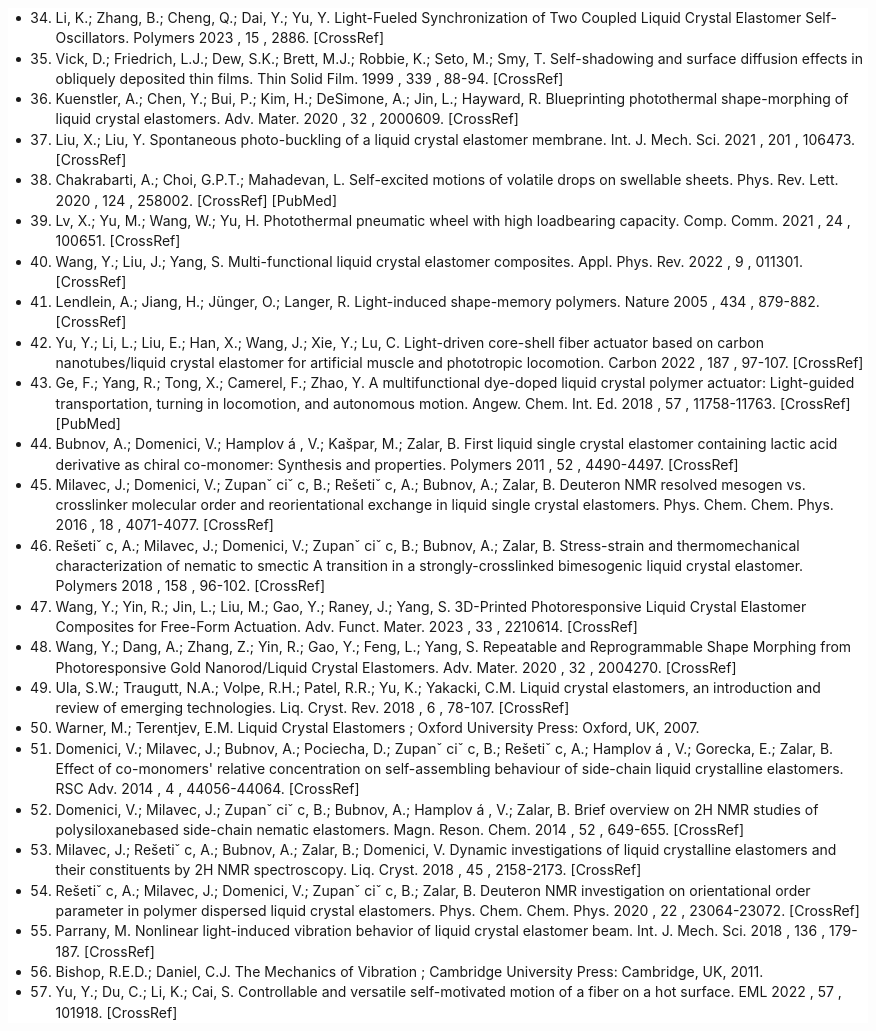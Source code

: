 - 34. Li, K.; Zhang, B.; Cheng, Q.; Dai, Y.; Yu, Y. Light-Fueled Synchronization of Two Coupled Liquid Crystal Elastomer Self-Oscillators. Polymers 2023 , 15 , 2886. [CrossRef]
- 35. Vick, D.; Friedrich, L.J.; Dew, S.K.; Brett, M.J.; Robbie, K.; Seto, M.; Smy, T. Self-shadowing and surface diffusion effects in obliquely deposited thin films. Thin Solid Film. 1999 , 339 , 88-94. [CrossRef]
- 36. Kuenstler, A.; Chen, Y.; Bui, P.; Kim, H.; DeSimone, A.; Jin, L.; Hayward, R. Blueprinting photothermal shape-morphing of liquid crystal elastomers. Adv. Mater. 2020 , 32 , 2000609. [CrossRef]
- 37. Liu, X.; Liu, Y. Spontaneous photo-buckling of a liquid crystal elastomer membrane. Int. J. Mech. Sci. 2021 , 201 , 106473. [CrossRef]
- 38. Chakrabarti, A.; Choi, G.P.T.; Mahadevan, L. Self-excited motions of volatile drops on swellable sheets. Phys. Rev. Lett. 2020 , 124 , 258002. [CrossRef] [PubMed]
- 39. Lv, X.; Yu, M.; Wang, W.; Yu, H. Photothermal pneumatic wheel with high loadbearing capacity. Comp. Comm. 2021 , 24 , 100651. [CrossRef]
- 40. Wang, Y.; Liu, J.; Yang, S. Multi-functional liquid crystal elastomer composites. Appl. Phys. Rev. 2022 , 9 , 011301. [CrossRef]
- 41. Lendlein, A.; Jiang, H.; Jünger, O.; Langer, R. Light-induced shape-memory polymers. Nature 2005 , 434 , 879-882. [CrossRef]
- 42. Yu, Y.; Li, L.; Liu, E.; Han, X.; Wang, J.; Xie, Y.; Lu, C. Light-driven core-shell fiber actuator based on carbon nanotubes/liquid crystal elastomer for artificial muscle and phototropic locomotion. Carbon 2022 , 187 , 97-107. [CrossRef]
- 43. Ge, F.; Yang, R.; Tong, X.; Camerel, F.; Zhao, Y. A multifunctional dye-doped liquid crystal polymer actuator: Light-guided transportation, turning in locomotion, and autonomous motion. Angew. Chem. Int. Ed. 2018 , 57 , 11758-11763. [CrossRef] [PubMed]
- 44. Bubnov, A.; Domenici, V.; Hamplov á , V.; Kašpar, M.; Zalar, B. First liquid single crystal elastomer containing lactic acid derivative as chiral co-monomer: Synthesis and properties. Polymers 2011 , 52 , 4490-4497. [CrossRef]
- 45. Milavec, J.; Domenici, V.; Zupanˇ ciˇ c, B.; Rešetiˇ c, A.; Bubnov, A.; Zalar, B. Deuteron NMR resolved mesogen vs. crosslinker molecular order and reorientational exchange in liquid single crystal elastomers. Phys. Chem. Chem. Phys. 2016 , 18 , 4071-4077. [CrossRef]
- 46. Rešetiˇ c, A.; Milavec, J.; Domenici, V.; Zupanˇ ciˇ c, B.; Bubnov, A.; Zalar, B. Stress-strain and thermomechanical characterization of nematic to smectic A transition in a strongly-crosslinked bimesogenic liquid crystal elastomer. Polymers 2018 , 158 , 96-102. [CrossRef]
- 47. Wang, Y.; Yin, R.; Jin, L.; Liu, M.; Gao, Y.; Raney, J.; Yang, S. 3D-Printed Photoresponsive Liquid Crystal Elastomer Composites for Free-Form Actuation. Adv. Funct. Mater. 2023 , 33 , 2210614. [CrossRef]

- 48. Wang, Y.; Dang, A.; Zhang, Z.; Yin, R.; Gao, Y.; Feng, L.; Yang, S. Repeatable and Reprogrammable Shape Morphing from Photoresponsive Gold Nanorod/Liquid Crystal Elastomers. Adv. Mater. 2020 , 32 , 2004270. [CrossRef]
- 49. Ula, S.W.; Traugutt, N.A.; Volpe, R.H.; Patel, R.R.; Yu, K.; Yakacki, C.M. Liquid crystal elastomers, an introduction and review of emerging technologies. Liq. Cryst. Rev. 2018 , 6 , 78-107. [CrossRef]
- 50. Warner, M.; Terentjev, E.M. Liquid Crystal Elastomers ; Oxford University Press: Oxford, UK, 2007.
- 51. Domenici, V.; Milavec, J.; Bubnov, A.; Pociecha, D.; Zupanˇ ciˇ c, B.; Rešetiˇ c, A.; Hamplov á , V.; Gorecka, E.; Zalar, B. Effect of co-monomers' relative concentration on self-assembling behaviour of side-chain liquid crystalline elastomers. RSC Adv. 2014 , 4 , 44056-44064. [CrossRef]
- 52. Domenici, V.; Milavec, J.; Zupanˇ ciˇ c, B.; Bubnov, A.; Hamplov á , V.; Zalar, B. Brief overview on 2H NMR studies of polysiloxanebased side-chain nematic elastomers. Magn. Reson. Chem. 2014 , 52 , 649-655. [CrossRef]
- 53. Milavec, J.; Rešetiˇ c, A.; Bubnov, A.; Zalar, B.; Domenici, V. Dynamic investigations of liquid crystalline elastomers and their constituents by 2H NMR spectroscopy. Liq. Cryst. 2018 , 45 , 2158-2173. [CrossRef]
- 54. Rešetiˇ c, A.; Milavec, J.; Domenici, V.; Zupanˇ ciˇ c, B.; Zalar, B. Deuteron NMR investigation on orientational order parameter in polymer dispersed liquid crystal elastomers. Phys. Chem. Chem. Phys. 2020 , 22 , 23064-23072. [CrossRef]
- 55. Parrany, M. Nonlinear light-induced vibration behavior of liquid crystal elastomer beam. Int. J. Mech. Sci. 2018 , 136 , 179-187. [CrossRef]
- 56. Bishop, R.E.D.; Daniel, C.J. The Mechanics of Vibration ; Cambridge University Press: Cambridge, UK, 2011.
- 57. Yu, Y.; Du, C.; Li, K.; Cai, S. Controllable and versatile self-motivated motion of a fiber on a hot surface. EML 2022 , 57 , 101918. [CrossRef]